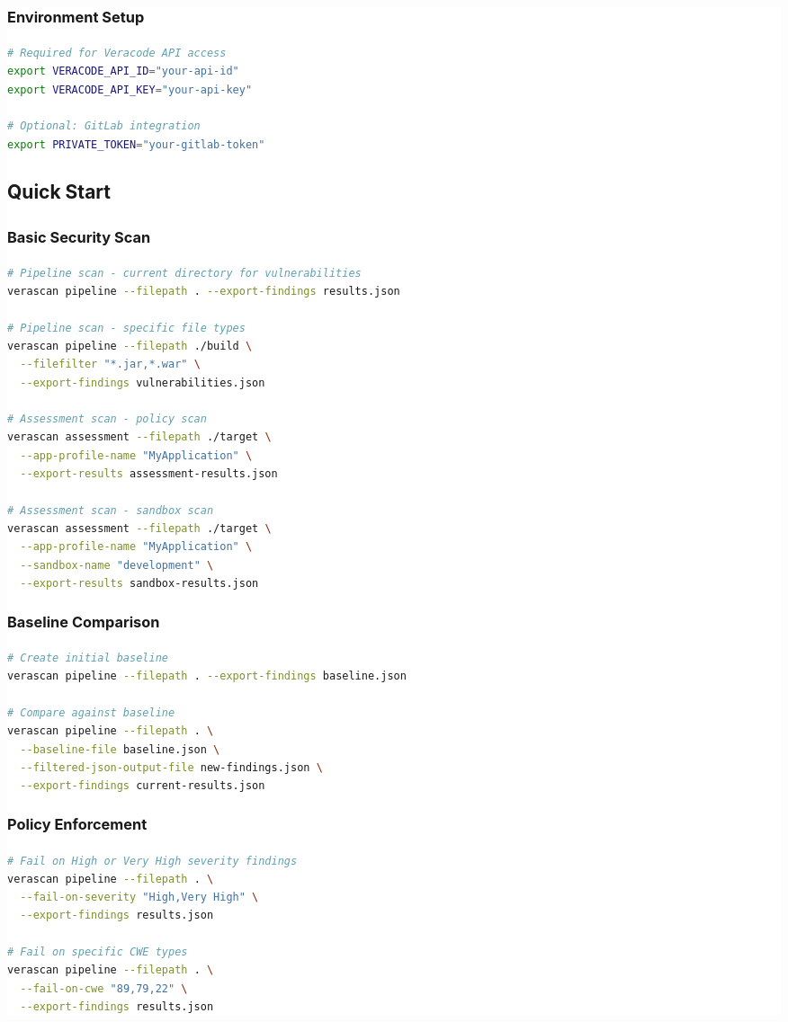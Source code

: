 ### Environment Setup
```bash
# Required for Veracode API access
export VERACODE_API_ID="your-api-id"
export VERACODE_API_KEY="your-api-key"

# Optional: GitLab integration
export PRIVATE_TOKEN="your-gitlab-token"
```

## Quick Start

### Basic Security Scan
```bash
# Pipeline scan - current directory for vulnerabilities
verascan pipeline --filepath . --export-findings results.json

# Pipeline scan - specific file types
verascan pipeline --filepath ./build \
  --filefilter "*.jar,*.war" \
  --export-findings vulnerabilities.json

# Assessment scan - policy scan
verascan assessment --filepath ./target \
  --app-profile-name "MyApplication" \
  --export-results assessment-results.json

# Assessment scan - sandbox scan
verascan assessment --filepath ./target \
  --app-profile-name "MyApplication" \
  --sandbox-name "development" \
  --export-results sandbox-results.json
```

### Baseline Comparison
```bash
# Create initial baseline
verascan pipeline --filepath . --export-findings baseline.json

# Compare against baseline
verascan pipeline --filepath . \
  --baseline-file baseline.json \
  --filtered-json-output-file new-findings.json \
  --export-findings current-results.json
```

### Policy Enforcement
```bash
# Fail on High or Very High severity findings
verascan pipeline --filepath . \
  --fail-on-severity "High,Very High" \
  --export-findings results.json

# Fail on specific CWE types
verascan pipeline --filepath . \
  --fail-on-cwe "89,79,22" \
  --export-findings results.json
```
